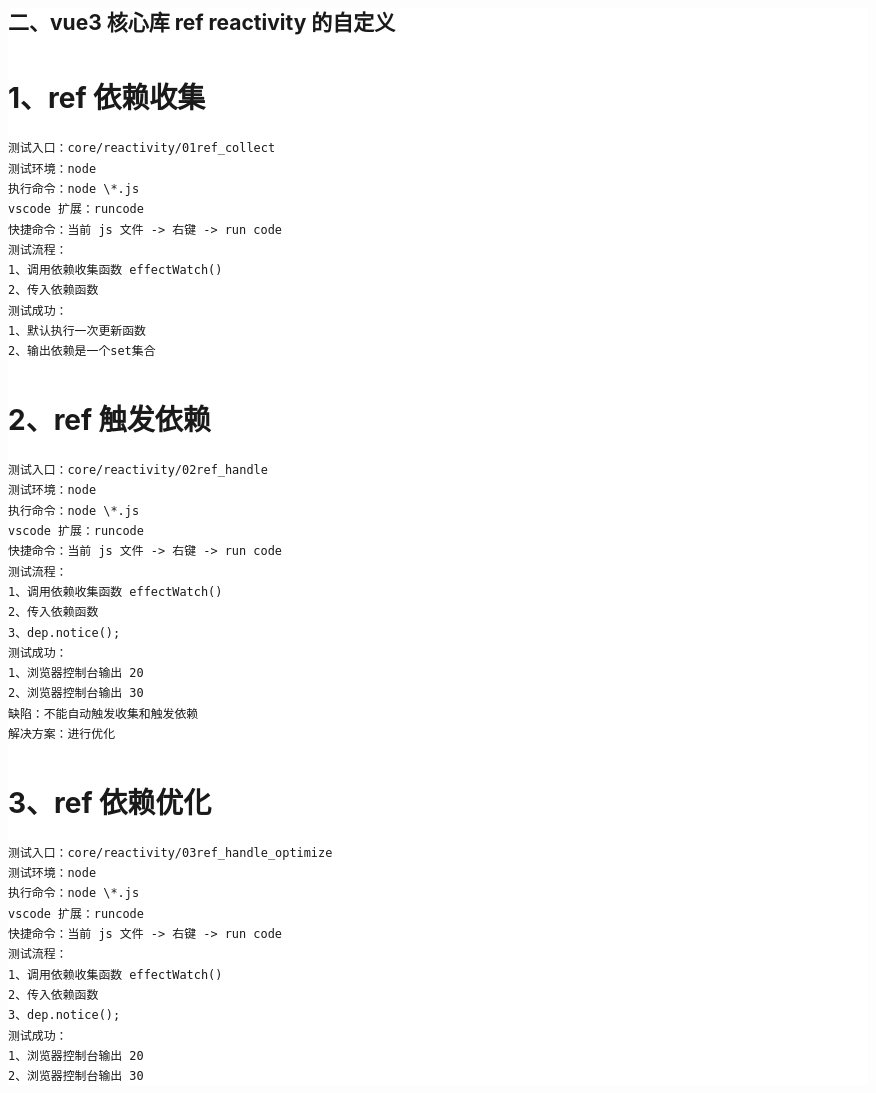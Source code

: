 ## 二、vue3 核心库 ref reactivity 的自定义

# 1、ref 依赖收集

    测试入口：core/reactivity/01ref_collect
    测试环境：node
    执行命令：node \*.js
    vscode 扩展：runcode
    快捷命令：当前 js 文件 -> 右键 -> run code
    测试流程：
    1、调用依赖收集函数 effectWatch()
    2、传入依赖函数
    测试成功：
    1、默认执行一次更新函数
    2、输出依赖是一个set集合

# 2、ref 触发依赖

    测试入口：core/reactivity/02ref_handle
    测试环境：node
    执行命令：node \*.js
    vscode 扩展：runcode
    快捷命令：当前 js 文件 -> 右键 -> run code
    测试流程：
    1、调用依赖收集函数 effectWatch()
    2、传入依赖函数
    3、dep.notice();
    测试成功：
    1、浏览器控制台输出 20
    2、浏览器控制台输出 30
    缺陷：不能自动触发收集和触发依赖
    解决方案：进行优化

# 3、ref 依赖优化

    测试入口：core/reactivity/03ref_handle_optimize
    测试环境：node
    执行命令：node \*.js
    vscode 扩展：runcode
    快捷命令：当前 js 文件 -> 右键 -> run code
    测试流程：
    1、调用依赖收集函数 effectWatch()
    2、传入依赖函数
    3、dep.notice();
    测试成功：
    1、浏览器控制台输出 20
    2、浏览器控制台输出 30
